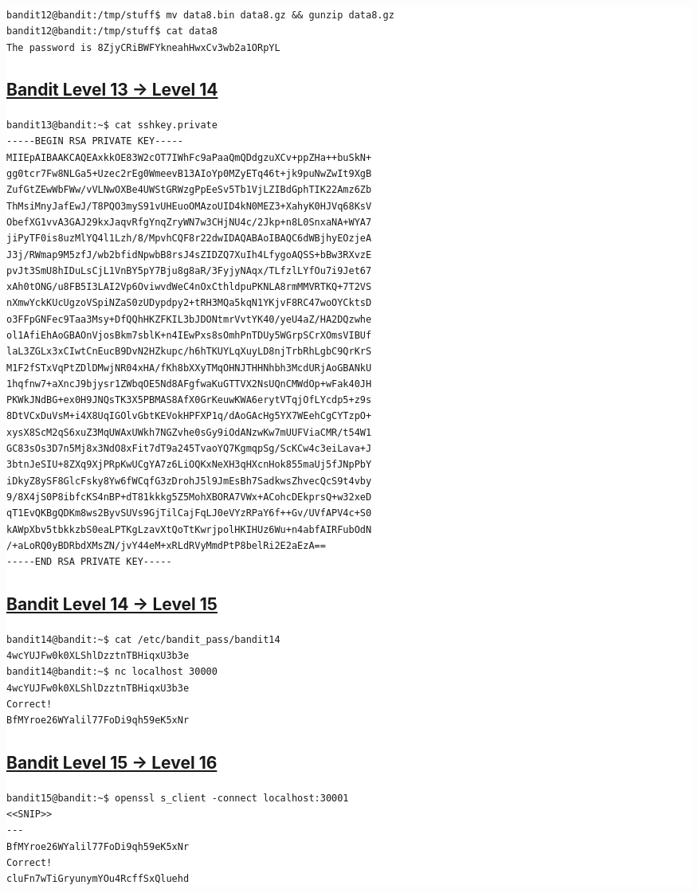 ```
bandit12@bandit:/tmp/stuff$ mv data8.bin data8.gz && gunzip data8.gz
bandit12@bandit:/tmp/stuff$ cat data8
The password is 8ZjyCRiBWFYkneahHwxCv3wb2a1ORpYL
```

## [Bandit Level 13 → Level 14](https://overthewire.org/wargames/bandit/bandit14.html)
```
bandit13@bandit:~$ cat sshkey.private
-----BEGIN RSA PRIVATE KEY-----
MIIEpAIBAAKCAQEAxkkOE83W2cOT7IWhFc9aPaaQmQDdgzuXCv+ppZHa++buSkN+
gg0tcr7Fw8NLGa5+Uzec2rEg0WmeevB13AIoYp0MZyETq46t+jk9puNwZwIt9XgB
ZufGtZEwWbFWw/vVLNwOXBe4UWStGRWzgPpEeSv5Tb1VjLZIBdGphTIK22Amz6Zb
ThMsiMnyJafEwJ/T8PQO3myS91vUHEuoOMAzoUID4kN0MEZ3+XahyK0HJVq68KsV
ObefXG1vvA3GAJ29kxJaqvRfgYnqZryWN7w3CHjNU4c/2Jkp+n8L0SnxaNA+WYA7
jiPyTF0is8uzMlYQ4l1Lzh/8/MpvhCQF8r22dwIDAQABAoIBAQC6dWBjhyEOzjeA
J3j/RWmap9M5zfJ/wb2bfidNpwbB8rsJ4sZIDZQ7XuIh4LfygoAQSS+bBw3RXvzE
pvJt3SmU8hIDuLsCjL1VnBY5pY7Bju8g8aR/3FyjyNAqx/TLfzlLYfOu7i9Jet67
xAh0tONG/u8FB5I3LAI2Vp6OviwvdWeC4nOxCthldpuPKNLA8rmMMVRTKQ+7T2VS
nXmwYckKUcUgzoVSpiNZaS0zUDypdpy2+tRH3MQa5kqN1YKjvF8RC47woOYCktsD
o3FFpGNFec9Taa3Msy+DfQQhHKZFKIL3bJDONtmrVvtYK40/yeU4aZ/HA2DQzwhe
ol1AfiEhAoGBAOnVjosBkm7sblK+n4IEwPxs8sOmhPnTDUy5WGrpSCrXOmsVIBUf
laL3ZGLx3xCIwtCnEucB9DvN2HZkupc/h6hTKUYLqXuyLD8njTrbRhLgbC9QrKrS
M1F2fSTxVqPtZDlDMwjNR04xHA/fKh8bXXyTMqOHNJTHHNhbh3McdURjAoGBANkU
1hqfnw7+aXncJ9bjysr1ZWbqOE5Nd8AFgfwaKuGTTVX2NsUQnCMWdOp+wFak40JH
PKWkJNdBG+ex0H9JNQsTK3X5PBMAS8AfX0GrKeuwKWA6erytVTqjOfLYcdp5+z9s
8DtVCxDuVsM+i4X8UqIGOlvGbtKEVokHPFXP1q/dAoGAcHg5YX7WEehCgCYTzpO+
xysX8ScM2qS6xuZ3MqUWAxUWkh7NGZvhe0sGy9iOdANzwKw7mUUFViaCMR/t54W1
GC83sOs3D7n5Mj8x3NdO8xFit7dT9a245TvaoYQ7KgmqpSg/ScKCw4c3eiLava+J
3btnJeSIU+8ZXq9XjPRpKwUCgYA7z6LiOQKxNeXH3qHXcnHok855maUj5fJNpPbY
iDkyZ8ySF8GlcFsky8Yw6fWCqfG3zDrohJ5l9JmEsBh7SadkwsZhvecQcS9t4vby
9/8X4jS0P8ibfcKS4nBP+dT81kkkg5Z5MohXBORA7VWx+ACohcDEkprsQ+w32xeD
qT1EvQKBgQDKm8ws2ByvSUVs9GjTilCajFqLJ0eVYzRPaY6f++Gv/UVfAPV4c+S0
kAWpXbv5tbkkzbS0eaLPTKgLzavXtQoTtKwrjpolHKIHUz6Wu+n4abfAIRFubOdN
/+aLoRQ0yBDRbdXMsZN/jvY44eM+xRLdRVyMmdPtP8belRi2E2aEzA==
-----END RSA PRIVATE KEY-----
```

## [Bandit Level 14 → Level 15](https://overthewire.org/wargames/bandit/bandit15.html)
```
bandit14@bandit:~$ cat /etc/bandit_pass/bandit14
4wcYUJFw0k0XLShlDzztnTBHiqxU3b3e
bandit14@bandit:~$ nc localhost 30000
4wcYUJFw0k0XLShlDzztnTBHiqxU3b3e
Correct!
BfMYroe26WYalil77FoDi9qh59eK5xNr
```

## [Bandit Level 15 → Level 16](https://overthewire.org/wargames/bandit/bandit16.html)
```
bandit15@bandit:~$ openssl s_client -connect localhost:30001
<<SNIP>>
---
BfMYroe26WYalil77FoDi9qh59eK5xNr
Correct!
cluFn7wTiGryunymYOu4RcffSxQluehd
```
